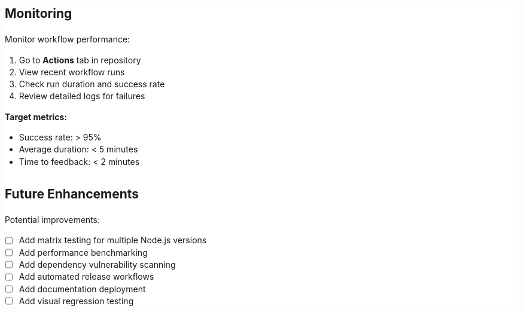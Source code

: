 ## Monitoring

Monitor workflow performance:

1. Go to **Actions** tab in repository
2. View recent workflow runs
3. Check run duration and success rate
4. Review detailed logs for failures

**Target metrics:**
- Success rate: > 95%
- Average duration: < 5 minutes
- Time to feedback: < 2 minutes

## Future Enhancements

Potential improvements:

- [ ] Add matrix testing for multiple Node.js versions
- [ ] Add performance benchmarking
- [ ] Add dependency vulnerability scanning
- [ ] Add automated release workflows
- [ ] Add documentation deployment
- [ ] Add visual regression testing
